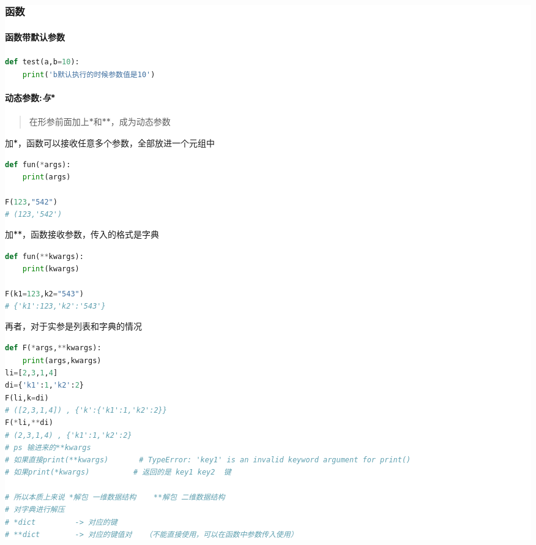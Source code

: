### 函数



#### 函数带默认参数

```python
def test(a,b=10):
	print('b默认执行的时候参数值是10')
```



#### 动态参数:*与**

> 在形参前面加上*和**，成为动态参数

加*，函数可以接收任意多个参数，全部放进一个元组中

```python
def fun(*args):
	print(args)

F(123,"542")
# (123,'542')
```

加**，函数接收参数，传入的格式是字典

```python
def fun(**kwargs):
	print(kwargs)

F(k1=123,k2="543")
# {'k1':123,'k2':'543'}
```

再者，对于实参是列表和字典的情况

```python
def F(*args,**kwargs):
	print(args,kwargs)
li=[2,3,1,4]
di={'k1':1,'k2':2}
F(li,k=di)
# ([2,3,1,4]) , {'k':{'k1':1,'k2':2}}
F(*li,**di)
# (2,3,1,4) , {'k1':1,'k2':2}
# ps 输进来的**kwargs
# 如果直接print(**kwargs)		# TypeError: 'key1' is an invalid keyword argument for print()
# 如果print(*kwargs)			# 返回的是 key1 key2  键

# 所以本质上来说 *解包 一维数据结构	**解包 二维数据结构
# 对字典进行解压
# *dict			-> 对应的键
# **dict		-> 对应的键值对	（不能直接使用，可以在函数中参数传入使用）
```
